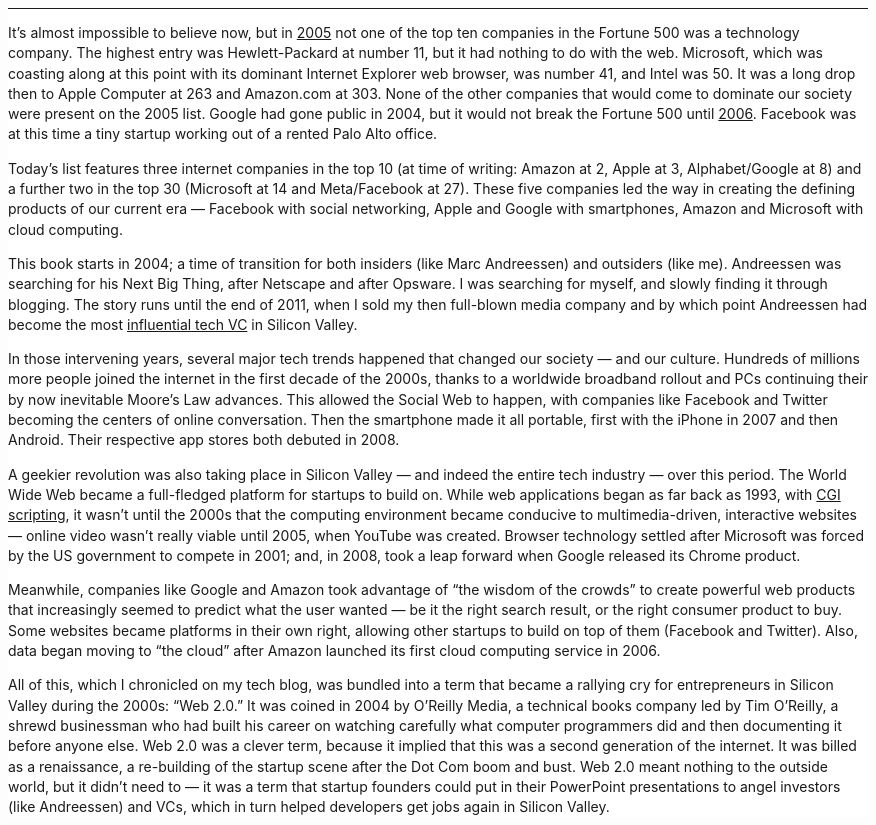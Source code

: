 * * *

It’s almost impossible to believe now, but in [2005](https://money.cnn.com/magazines/fortune/fortune500_archive/full/2005/1.html) not one of the top ten companies in the Fortune 500 was a technology company. The highest entry was Hewlett-Packard at number 11, but it had nothing to do with the web. Microsoft, which was coasting along at this point with its dominant Internet Explorer web browser, was number 41, and Intel was 50. It was a long drop then to Apple Computer at 263 and Amazon.com at 303. None of the other companies that would come to dominate our society were present on the 2005 list. Google had gone public in 2004, but it would not break the Fortune 500 until [2006](https://money.cnn.com/magazines/fortune/fortune500/2006/snapshots/3967.html). Facebook was at this time a tiny startup working out of a rented Palo Alto office.

Today’s list features three internet companies in the top 10 (at time of writing: Amazon at 2, Apple at 3, Alphabet/Google at 8) and a further two in the top 30 (Microsoft at 14 and Meta/Facebook at 27). These five companies led the way in creating the defining products of our current era — Facebook with social networking, Apple and Google with smartphones, Amazon and Microsoft with cloud computing.

This book starts in 2004; a time of transition for both insiders (like Marc Andreessen) and outsiders (like me). Andreessen was searching for his Next Big Thing, after Netscape and after Opsware. I was searching for myself, and slowly finding it through blogging. The story runs until the end of 2011, when I sold my then full-blown media company and by which point Andreessen had become the most [influential tech VC](https://web.archive.org/web/20120208230221/http://news.cnet.com/2300-1001_3-10010632.html) in Silicon Valley.

In those intervening years, several major tech trends happened that changed our society — and our culture. Hundreds of millions more people joined the internet in the first decade of the 2000s, thanks to a worldwide broadband rollout and PCs continuing their by now inevitable Moore’s Law advances. This allowed the Social Web to happen, with companies like Facebook and Twitter becoming the centers of online conversation. Then the smartphone made it all portable, first with the iPhone in 2007 and then Android. Their respective app stores both debuted in 2008.

A geekier revolution was also taking place in Silicon Valley — and indeed the entire tech industry — over this period. The World Wide Web became a full-fledged platform for startups to build on. While web applications began as far back as 1993, with [CGI scripting](/p/1993-cgi-scripts-and-early-server-side-web-programming/), it wasn’t until the 2000s that the computing environment became conducive to multimedia-driven, interactive websites — online video wasn’t really viable until 2005, when YouTube was created. Browser technology settled after Microsoft was forced by the US government to compete in 2001; and, in 2008, took a leap forward when Google released its Chrome product.

Meanwhile, companies like Google and Amazon took advantage of “the wisdom of the crowds” to create powerful web products that increasingly seemed to predict what the user wanted — be it the right search result, or the right consumer product to buy. Some websites became platforms in their own right, allowing other startups to build on top of them (Facebook and Twitter). Also, data began moving to “the cloud” after Amazon launched its first cloud computing service in 2006.

All of this, which I chronicled on my tech blog, was bundled into a term that became a rallying cry for entrepreneurs in Silicon Valley during the 2000s: “Web 2.0.” It was coined in 2004 by O’Reilly Media, a technical books company led by Tim O’Reilly, a shrewd businessman who had built his career on watching carefully what computer programmers did and then documenting it before anyone else. Web 2.0 was a clever term, because it implied that this was a second generation of the internet. It was billed as a renaissance, a re-building of the startup scene after the Dot Com boom and bust. Web 2.0 meant nothing to the outside world, but it didn’t need to — it was a term that startup founders could put in their PowerPoint presentations to angel investors (like Andreessen) and VCs, which in turn helped developers get jobs again in Silicon Valley.
